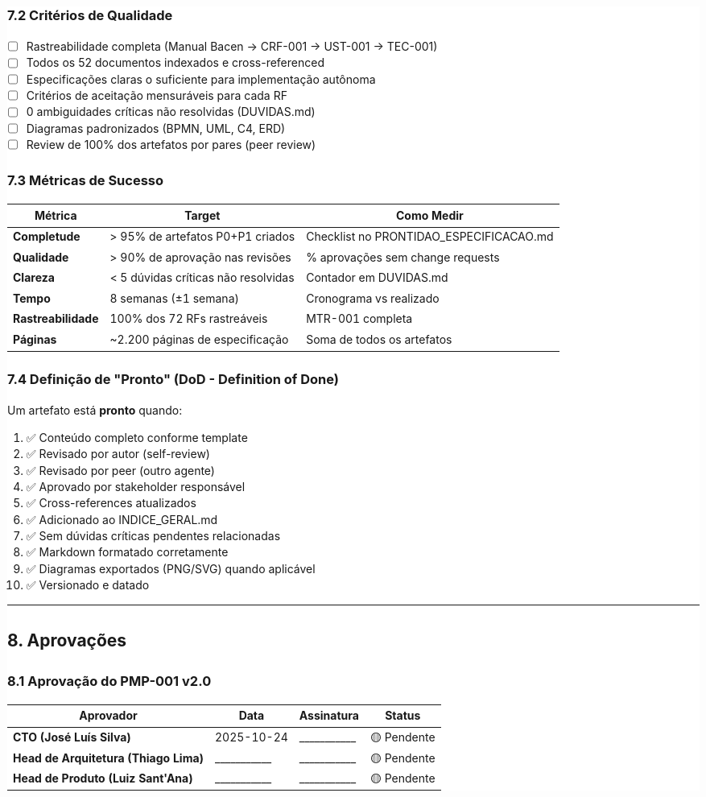### 7.2 Critérios de Qualidade

- [ ] Rastreabilidade completa (Manual Bacen → CRF-001 → UST-001 → TEC-001)
- [ ] Todos os 52 documentos indexados e cross-referenced
- [ ] Especificações claras o suficiente para implementação autônoma
- [ ] Critérios de aceitação mensuráveis para cada RF
- [ ] 0 ambiguidades críticas não resolvidas (DUVIDAS.md)
- [ ] Diagramas padronizados (BPMN, UML, C4, ERD)
- [ ] Review de 100% dos artefatos por pares (peer review)

### 7.3 Métricas de Sucesso

| Métrica | Target | Como Medir |
|---------|--------|------------|
| **Completude** | > 95% de artefatos P0+P1 criados | Checklist no PRONTIDAO_ESPECIFICACAO.md |
| **Qualidade** | > 90% de aprovação nas revisões | % aprovações sem change requests |
| **Clareza** | < 5 dúvidas críticas não resolvidas | Contador em DUVIDAS.md |
| **Tempo** | 8 semanas (±1 semana) | Cronograma vs realizado |
| **Rastreabilidade** | 100% dos 72 RFs rastreáveis | MTR-001 completa |
| **Páginas** | ~2.200 páginas de especificação | Soma de todos os artefatos |

### 7.4 Definição de "Pronto" (DoD - Definition of Done)

Um artefato está **pronto** quando:
1. ✅ Conteúdo completo conforme template
2. ✅ Revisado por autor (self-review)
3. ✅ Revisado por peer (outro agente)
4. ✅ Aprovado por stakeholder responsável
5. ✅ Cross-references atualizados
6. ✅ Adicionado ao INDICE_GERAL.md
7. ✅ Sem dúvidas críticas pendentes relacionadas
8. ✅ Markdown formatado corretamente
9. ✅ Diagramas exportados (PNG/SVG) quando aplicável
10. ✅ Versionado e datado

---

## 8. Aprovações

### 8.1 Aprovação do PMP-001 v2.0

| Aprovador | Data | Assinatura | Status |
|-----------|------|------------|--------|
| **CTO (José Luís Silva)** | 2025-10-24 | ___________ | 🟡 Pendente |
| **Head de Arquitetura (Thiago Lima)** | ___________ | ___________ | 🟡 Pendente |
| **Head de Produto (Luiz Sant'Ana)** | ___________ | ___________ | 🟡 Pendente |
